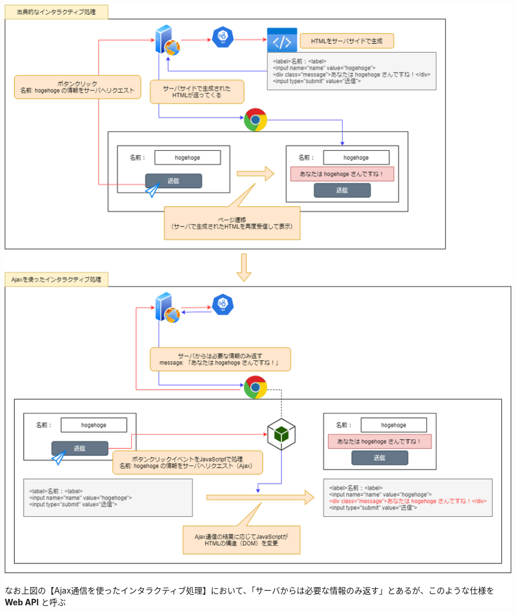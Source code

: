 ![ajax.drawio.png](./img/ajax.drawio.png)

なお上図の【Ajax通信を使ったインタラクティブ処理】において、「サーバからは必要な情報のみ返す」とあるが、このような仕様を **Web API** と呼ぶ
